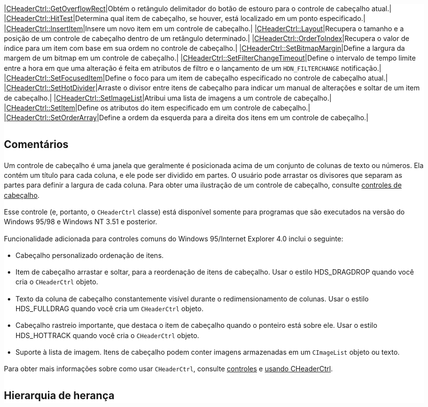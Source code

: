 |[CHeaderCtrl::GetOverflowRect](#getoverflowrect)|Obtém o retângulo delimitador do botão de estouro para o controle de cabeçalho atual.|
|[CHeaderCtrl::HitTest](#hittest)|Determina qual item de cabeçalho, se houver, está localizado em um ponto especificado.|
|[CHeaderCtrl::InsertItem](#insertitem)|Insere um novo item em um controle de cabeçalho.|
|[CHeaderCtrl::Layout](#layout)|Recupera o tamanho e a posição de um controle de cabeçalho dentro de um retângulo determinado.|
|[CHeaderCtrl::OrderToIndex](#ordertoindex)|Recupera o valor de índice para um item com base em sua ordem no controle de cabeçalho.|
|[CHeaderCtrl::SetBitmapMargin](#setbitmapmargin)|Define a largura da margem de um bitmap em um controle de cabeçalho.|
|[CHeaderCtrl::SetFilterChangeTimeout](#setfilterchangetimeout)|Define o intervalo de tempo limite entre a hora em que uma alteração é feita em atributos de filtro e o lançamento de um `HDN_FILTERCHANGE` notificação.|
|[CHeaderCtrl::SetFocusedItem](#setfocuseditem)|Define o foco para um item de cabeçalho especificado no controle de cabeçalho atual.|
|[CHeaderCtrl::SetHotDivider](#sethotdivider)|Arraste o divisor entre itens de cabeçalho para indicar um manual de alterações e soltar de um item de cabeçalho.|
|[CHeaderCtrl::SetImageList](#setimagelist)|Atribui uma lista de imagens a um controle de cabeçalho.|
|[CHeaderCtrl::SetItem](#setitem)|Define os atributos do item especificado em um controle de cabeçalho.|
|[CHeaderCtrl::SetOrderArray](#setorderarray)|Define a ordem da esquerda para a direita dos itens em um controle de cabeçalho.|

## <a name="remarks"></a>Comentários

Um controle de cabeçalho é uma janela que geralmente é posicionada acima de um conjunto de colunas de texto ou números. Ela contém um título para cada coluna, e ele pode ser dividido em partes. O usuário pode arrastar os divisores que separam as partes para definir a largura de cada coluna. Para obter uma ilustração de um controle de cabeçalho, consulte [controles de cabeçalho](/windows/desktop/Controls/header-controls).

Esse controle (e, portanto, o `CHeaderCtrl` classe) está disponível somente para programas que são executados na versão do Windows 95/98 e Windows NT 3.51 e posterior.

Funcionalidade adicionada para controles comuns do Windows 95/Internet Explorer 4.0 inclui o seguinte:

- Cabeçalho personalizado ordenação de itens.

- Item de cabeçalho arrastar e soltar, para a reordenação de itens de cabeçalho. Usar o estilo HDS_DRAGDROP quando você cria o `CHeaderCtrl` objeto.

- Texto da coluna de cabeçalho constantemente visível durante o redimensionamento de colunas. Usar o estilo HDS_FULLDRAG quando você cria um `CHeaderCtrl` objeto.

- Cabeçalho rastreio importante, que destaca o item de cabeçalho quando o ponteiro está sobre ele. Usar o estilo HDS_HOTTRACK quando você cria o `CHeaderCtrl` objeto.

- Suporte à lista de imagem. Itens de cabeçalho podem conter imagens armazenadas em um `CImageList` objeto ou texto.

Para obter mais informações sobre como usar `CHeaderCtrl`, consulte [controles](../../mfc/controls-mfc.md) e [usando CHeaderCtrl](../../mfc/using-cheaderctrl.md).

## <a name="inheritance-hierarchy"></a>Hierarquia de herança
